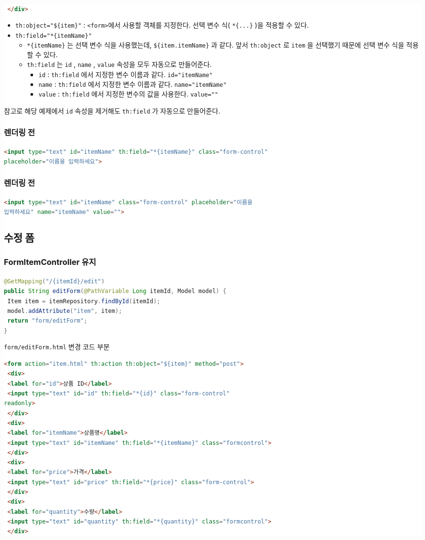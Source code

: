 ```html
 </div>
```

- `th:object="${item}"` : `<form>`에서 사용할 객체를 지정한다. 선택 변수 식( `*{...}` )을 적용할 수 있다.
- `th:field="*{itemName}"`
    - `*{itemName}` 는 선택 변수 식을 사용했는데, `${item.itemName}` 과 같다. 앞서 `th:object` 로
    `item` 을 선택했기 때문에 선택 변수 식을 적용할 수 있다.
    - `th:field` 는 `id` , `name` , `value` 속성을 모두 자동으로 만들어준다.
        - `id` : `th:field` 에서 지정한 변수 이름과 같다. `id="itemName"`
        - `name` : `th:field` 에서 지정한 변수 이름과 같다. `name="itemName"`
        - `value` : `th:field` 에서 지정한 변수의 값을 사용한다. `value=""`

참고로 해당 예제에서 `id` 속성을 제거해도 `th:field` 가 자동으로 만들어준다.

### 렌더링 전

```html
<input type="text" id="itemName" th:field="*{itemName}" class="form-control"
placeholder="이름을 입력하세요">
```

### 렌더링 전

```html
<input type="text" id="itemName" class="form-control" placeholder="이름을
입력하세요" name="itemName" value="">
```

## 수정 폼

### FormItemController 유지

```java
@GetMapping("/{itemId}/edit")
public String editForm(@PathVariable Long itemId, Model model) {
 Item item = itemRepository.findById(itemId);
 model.addAttribute("item", item);
 return "form/editForm";
}
```

`form/editForm.html` 변경 코드 부분

```html
<form action="item.html" th:action th:object="${item}" method="post">
 <div>
 <label for="id">상품 ID</label>
 <input type="text" id="id" th:field="*{id}" class="form-control"
readonly>
 </div>
 <div>
 <label for="itemName">상품명</label>
 <input type="text" id="itemName" th:field="*{itemName}" class="formcontrol">
 </div>
 <div>
 <label for="price">가격</label>
 <input type="text" id="price" th:field="*{price}" class="form-control">
 </div>
 <div>
 <label for="quantity">수량</label>
 <input type="text" id="quantity" th:field="*{quantity}" class="formcontrol">
 </div>
```
